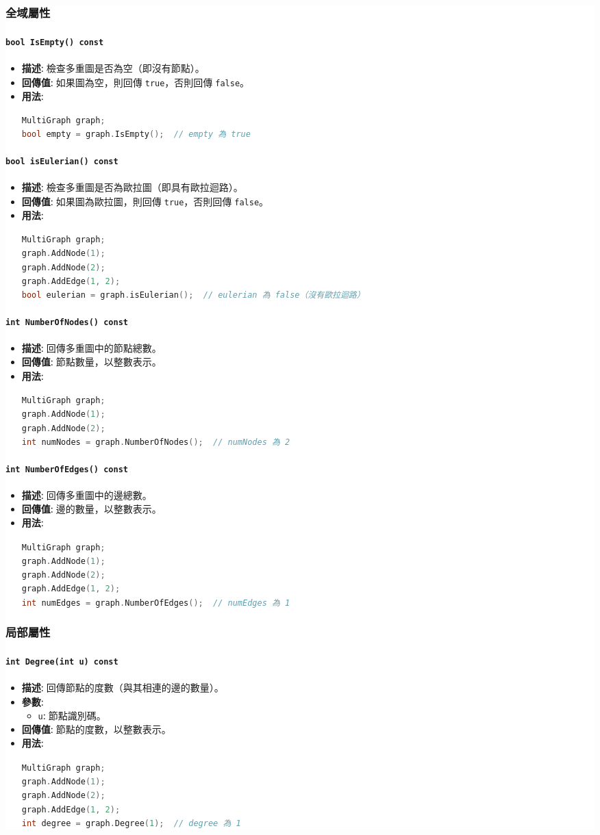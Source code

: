 ### 全域屬性

#### `bool IsEmpty() const`
- **描述**: 檢查多重圖是否為空（即沒有節點）。
- **回傳值**: 如果圖為空，則回傳 `true`，否則回傳 `false`。
- **用法**:
  ```cpp
  MultiGraph graph;
  bool empty = graph.IsEmpty();  // empty 為 true
  ```

#### `bool isEulerian() const`
- **描述**: 檢查多重圖是否為歐拉圖（即具有歐拉迴路）。
- **回傳值**: 如果圖為歐拉圖，則回傳 `true`，否則回傳 `false`。
- **用法**:
  ```cpp
  MultiGraph graph;
  graph.AddNode(1);
  graph.AddNode(2);
  graph.AddEdge(1, 2);
  bool eulerian = graph.isEulerian();  // eulerian 為 false（沒有歐拉迴路）
  ```

#### `int NumberOfNodes() const`
- **描述**: 回傳多重圖中的節點總數。
- **回傳值**: 節點數量，以整數表示。
- **用法**:
  ```cpp
  MultiGraph graph;
  graph.AddNode(1);
  graph.AddNode(2);
  int numNodes = graph.NumberOfNodes();  // numNodes 為 2
  ```

#### `int NumberOfEdges() const`
- **描述**: 回傳多重圖中的邊總數。
- **回傳值**: 邊的數量，以整數表示。
- **用法**:
  ```cpp
  MultiGraph graph;
  graph.AddNode(1);
  graph.AddNode(2);
  graph.AddEdge(1, 2);
  int numEdges = graph.NumberOfEdges();  // numEdges 為 1
  ```

### 局部屬性

#### `int Degree(int u) const`
- **描述**: 回傳節點的度數（與其相連的邊的數量）。
- **參數**:
  - `u`: 節點識別碼。
- **回傳值**: 節點的度數，以整數表示。
- **用法**:
  ```cpp
  MultiGraph graph;
  graph.AddNode(1);
  graph.AddNode(2);
  graph.AddEdge(1, 2);
  int degree = graph.Degree(1);  // degree 為 1
  ```
